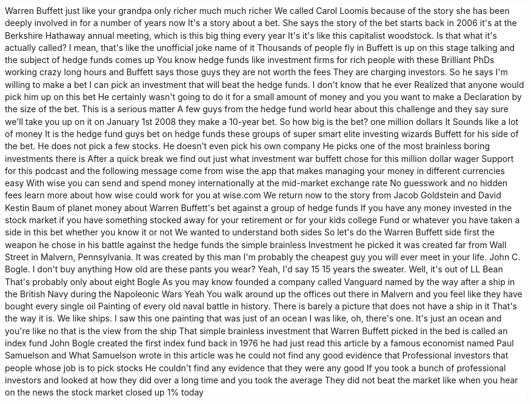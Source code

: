 Warren Buffett just like your grandpa only richer much much richer
We called Carol Loomis because of the story she has been deeply involved in for a number of years now
It's a story about a bet. She says the story of the bet starts back in
2006 it's at the Berkshire Hathaway annual meeting, which is this big thing every year
It's it's like this capitalist woodstock. Is that what it's actually called?
I mean, that's like the unofficial joke name of it
Thousands of people fly in Buffett is up on this stage talking and the subject of hedge funds comes up
You know hedge funds like investment firms for rich people with these
Brilliant PhDs working crazy long hours and Buffett says those guys they are not worth the fees
They are charging investors. So he says I'm willing to make a bet
I can pick an investment that will beat the hedge funds. I don't know that he ever
Realized that anyone would pick him up on this bet
He certainly wasn't going to do it for a small amount of money and you you want to make a
Declaration by the size of the bet. This is a serious matter
A few guys from the hedge fund world hear about this challenge and they say sure we'll take you up on it on January
1st 2008 they make a 10-year bet. So how big is the bet?
one million dollars
It
Sounds like a lot of money
It is the hedge fund guys bet on hedge funds these groups of super smart elite investing wizards
Buffett for his side of the bet. He does not pick a few stocks. He doesn't even pick his own company
He picks one of the most brainless boring investments there is
After a quick break we find out just what investment war buffett chose for this million dollar wager
Support for this podcast and the following message come from wise the app that makes managing your money in different currencies easy
With wise you can send and spend money internationally at the mid-market exchange rate
No guesswork and no hidden fees learn more about how wise could work for you at wise.com
We return now to the story from Jacob Goldstein and David Kestin Baum of planet money about Warren Buffett's bet
against a group of hedge funds
If you have any money invested in the stock market if you have something stocked away for your retirement or for your kids college
Fund or whatever you have taken a side in this bet whether you know it or not
We wanted to understand both sides
So let's do the Warren Buffett side first the weapon he chose in his battle against the hedge funds the simple brainless
Investment he picked it was created far from Wall Street in Malvern, Pennsylvania. It was created by this man
I'm probably the cheapest guy you will ever meet in your life. John C. Bogle. I don't buy anything
How old are these pants you wear? Yeah, I'd say 15 15 years the sweater. Well, it's out of LL Bean
That's probably only about eight Bogle
As you may know founded a company called Vanguard named by the way after a ship in the British Navy during the Napoleonic Wars
Yeah
You walk around up the offices out there in Malvern and you feel like they have bought every single oil
Painting of every old naval battle in history. There is barely a picture that does not have a ship in it
That's the way it is. We like ships. I saw this one painting that was just of an ocean
I was like, oh, there's one. It's just an ocean and you're like no that is the view from the ship
That simple brainless investment that Warren Buffett picked in the bed is called an index fund
John Bogle created the first index fund back in
1976 he had just read this article by a famous economist named Paul Samuelson and
What Samuelson wrote in this article was he could not find any good evidence that
Professional investors that people whose job is to pick stocks
He couldn't find any evidence that they were any good
If you took a bunch of professional investors and looked at how they did over a long time and you took the average
They did not beat the market like when you hear on the news the stock market closed up 1% today